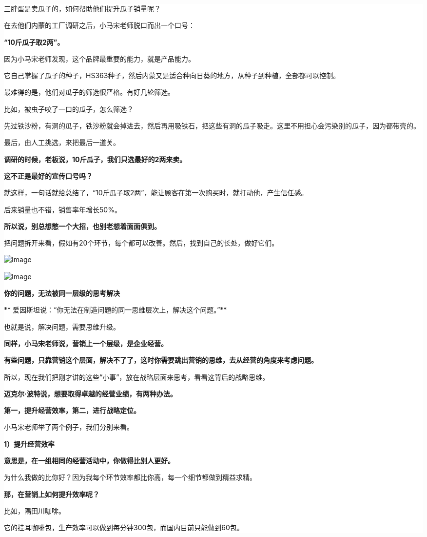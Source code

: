 三胖蛋是卖瓜子的，如何帮助他们提升瓜子销量呢？

在去他们内蒙的工厂调研之后，小马宋老师脱口而出一个口号：

**“10斤瓜子取2两”。**

因为小马宋老师发现，这个品牌最重要的能力，就是产品能力。

它自己掌握了瓜子的种子，HS363种子，然后内蒙又是适合种向日葵的地方，从种子到种植，全部都可以控制。

最难得的是，他们对瓜子的筛选很严格。有好几轮筛选。

比如，被虫子咬了一口的瓜子，怎么筛选？

先过铁沙粉，有洞的瓜子，铁沙粉就会掉进去，然后再用吸铁石，把这些有洞的瓜子吸走。这里不用担心会污染别的瓜子，因为都带壳的。

最后，由人工挑选，来把最后一道关。

**调研的时候，老板说，10斤瓜子，我们只选最好的2两来卖。**

**这不正是最好的宣传口号吗？**

就这样，一句话就给总结了，“10斤瓜子取2两”，能让顾客在第一次购买时，就打动他，产生信任感。

后来销量也不错，销售率年增长50%。

**所以说，别总想憋一个大招，也别老想着面面俱到。**

把问题拆开来看，假如有20个环节，每个都可以改善。然后，找到自己的长处，做好它们。

![Image](https://mmbiz.qpic.cn/sz_mmbiz_png/Eia1pKbzLGbSRfGCibu8AM1klREZZvTe2N0shSU5yxjE5ObpYOlXCvcuIc7VgKC7sqZnCcP4X4M8rEXT2ibykdbBA/640?wx_fmt=png&from=appmsg&wxfrom=5&wx_lazy=1&wx_co=1&tp=webp)

![Image](https://mmbiz.qpic.cn/sz_mmbiz_png/Eia1pKbzLGbScoC5y7V7XCjpHsucM9A2nrSNkek8XMgT6BrNsDpMOBKxicxkNVzywz6XU6yZlIx1FkGOicEfNg4Dw/640?wx_fmt=png&wxfrom=5&wx_lazy=1&wx_co=1&tp=webp)

**你的问题，无法被同一层级的思考解决**

**
爱因斯坦说：“你无法在制造问题的同一思维层次上，解决这个问题。”**

也就是说，解决问题，需要思维升级。

**同样，小马宋老师说，营销上一个层级，是企业经营。**

**有些问题，只靠营销这个层面，解决不了了，这时你需要跳出营销的思维，去从经营的角度来考虑问题。**

所以，现在我们把刚才讲的这些“小事”，放在战略层面来思考，看看这背后的战略思维。

**迈克尔·波特说，想要取得卓越的经营业绩，有两种办法。**

**第一，提升经营效率，第二，进行战略定位。**

小马宋老师举了两个例子，我们分别来看。

**1）提升经营效率**

**意思是，在一组相同的经营活动中，你做得比别人更好。**

为什么我做的比你好？因为我每个环节效率都比你高，每一个细节都做到精益求精。

**那，在营销上如何提升效率呢？**

比如，隅田川咖啡。

它的挂耳咖啡包，生产效率可以做到每分钟300包，而国内目前只能做到60包。
